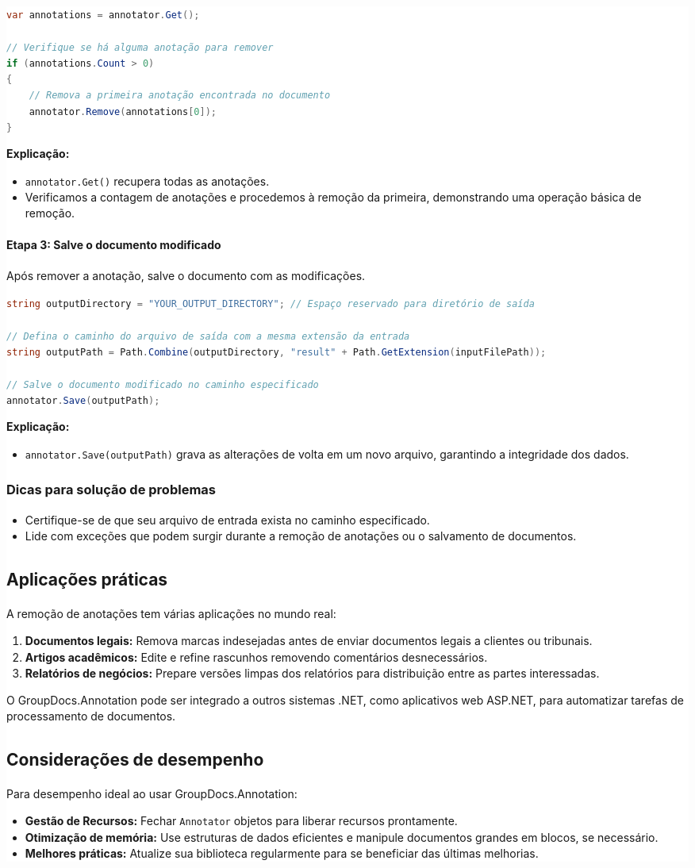 ```csharp
var annotations = annotator.Get();

// Verifique se há alguma anotação para remover
if (annotations.Count > 0)
{
    // Remova a primeira anotação encontrada no documento
    annotator.Remove(annotations[0]);
}
```

**Explicação:**
- `annotator.Get()` recupera todas as anotações.
- Verificamos a contagem de anotações e procedemos à remoção da primeira, demonstrando uma operação básica de remoção.

#### Etapa 3: Salve o documento modificado
Após remover a anotação, salve o documento com as modificações.

```csharp
string outputDirectory = "YOUR_OUTPUT_DIRECTORY"; // Espaço reservado para diretório de saída

// Defina o caminho do arquivo de saída com a mesma extensão da entrada
string outputPath = Path.Combine(outputDirectory, "result" + Path.GetExtension(inputFilePath));

// Salve o documento modificado no caminho especificado
annotator.Save(outputPath);
```

**Explicação:**
- `annotator.Save(outputPath)` grava as alterações de volta em um novo arquivo, garantindo a integridade dos dados.

### Dicas para solução de problemas
- Certifique-se de que seu arquivo de entrada exista no caminho especificado.
- Lide com exceções que podem surgir durante a remoção de anotações ou o salvamento de documentos.
  
## Aplicações práticas
A remoção de anotações tem várias aplicações no mundo real:

1. **Documentos legais:** Remova marcas indesejadas antes de enviar documentos legais a clientes ou tribunais.
2. **Artigos acadêmicos:** Edite e refine rascunhos removendo comentários desnecessários.
3. **Relatórios de negócios:** Prepare versões limpas dos relatórios para distribuição entre as partes interessadas.

O GroupDocs.Annotation pode ser integrado a outros sistemas .NET, como aplicativos web ASP.NET, para automatizar tarefas de processamento de documentos.

## Considerações de desempenho
Para desempenho ideal ao usar GroupDocs.Annotation:
- **Gestão de Recursos:** Fechar `Annotator` objetos para liberar recursos prontamente.
- **Otimização de memória:** Use estruturas de dados eficientes e manipule documentos grandes em blocos, se necessário.
- **Melhores práticas:** Atualize sua biblioteca regularmente para se beneficiar das últimas melhorias.
